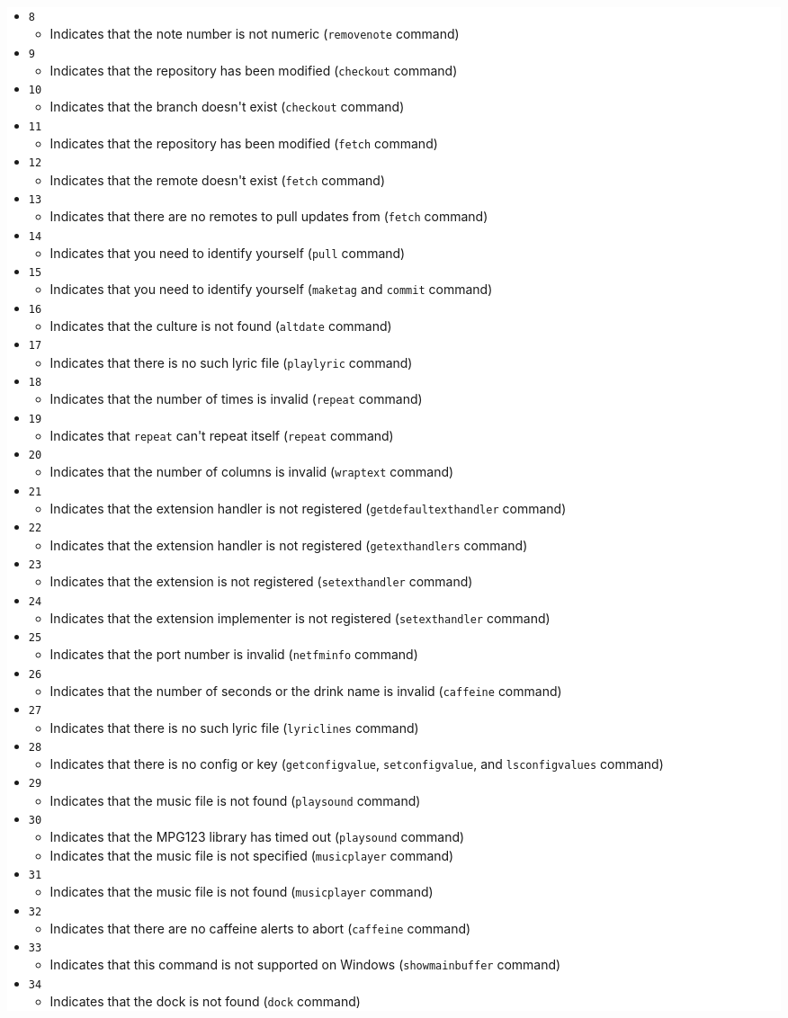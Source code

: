 * `8`
  * Indicates that the note number is not numeric (`removenote` command)
* `9`
  * Indicates that the repository has been modified (`checkout` command)
* `10`
  * Indicates that the branch doesn't exist (`checkout` command)
* `11`
  * Indicates that the repository has been modified (`fetch` command)
* `12`
  * Indicates that the remote doesn't exist (`fetch` command)
* `13`
  * Indicates that there are no remotes to pull updates from (`fetch` command)
* `14`
  * Indicates that you need to identify yourself (`pull` command)
* `15`
  * Indicates that you need to identify yourself (`maketag` and `commit` command)
* `16`
  * Indicates that the culture is not found (`altdate` command)
* `17`
  * Indicates that there is no such lyric file (`playlyric` command)
* `18`
  * Indicates that the number of times is invalid (`repeat` command)
* `19`
  * Indicates that `repeat` can't repeat itself (`repeat` command)
* `20`
  * Indicates that the number of columns is invalid (`wraptext` command)
* `21`
  * Indicates that the extension handler is not registered (`getdefaultexthandler` command)
* `22`
  * Indicates that the extension handler is not registered (`getexthandlers` command)
* `23`
  * Indicates that the extension is not registered (`setexthandler` command)
* `24`
  * Indicates that the extension implementer is not registered (`setexthandler` command)
* `25`
  * Indicates that the port number is invalid (`netfminfo` command)
* `26`
  * Indicates that the number of seconds or the drink name is invalid (`caffeine` command)
* `27`
  * Indicates that there is no such lyric file (`lyriclines` command)
* `28`
  * Indicates that there is no config or key (`getconfigvalue`, `setconfigvalue`, and `lsconfigvalues` command)
* `29`
  * Indicates that the music file is not found (`playsound` command)
* `30`
  * Indicates that the MPG123 library has timed out (`playsound` command)
  * Indicates that the music file is not specified (`musicplayer` command)
* `31`
  * Indicates that the music file is not found (`musicplayer` command)
* `32`
  * Indicates that there are no caffeine alerts to abort (`caffeine` command)
* `33`
  * Indicates that this command is not supported on Windows (`showmainbuffer` command)
* `34`
  * Indicates that the dock is not found (`dock` command)

